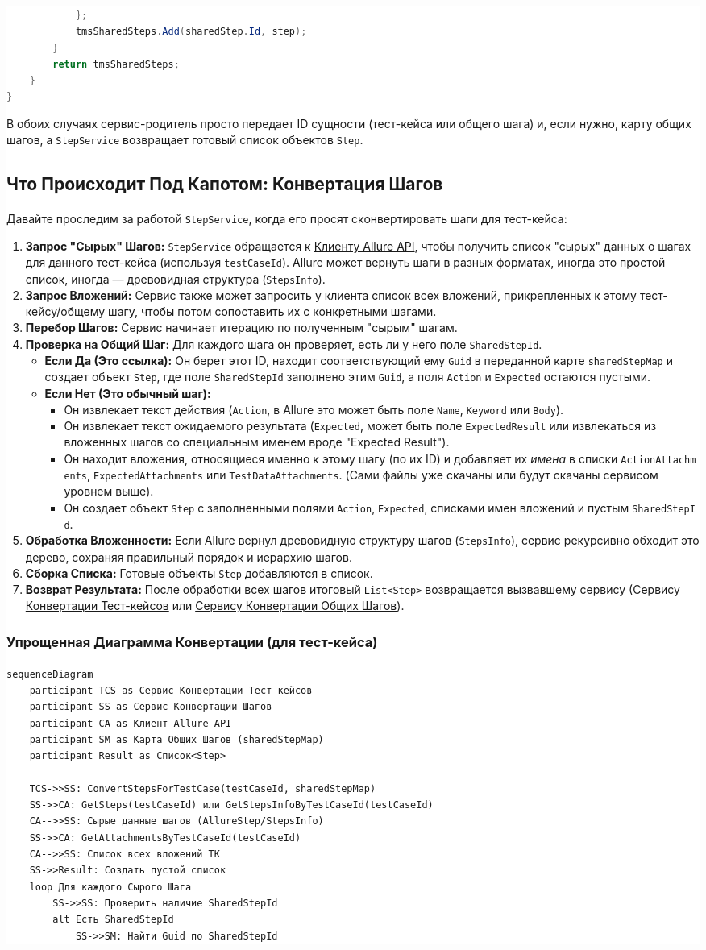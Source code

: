 ```csharp
            };
            tmsSharedSteps.Add(sharedStep.Id, step);
        }
        return tmsSharedSteps;
    }
}

```

В обоих случаях сервис-родитель просто передает ID сущности (тест-кейса или общего шага) и, если нужно, карту общих шагов, а `StepService` возвращает готовый список объектов `Step`.

## Что Происходит Под Капотом: Конвертация Шагов

Давайте проследим за работой `StepService`, когда его просят сконвертировать шаги для тест-кейса:

1.  **Запрос "Сырых" Шагов:** `StepService` обращается к [Клиенту Allure API](03_клиент_allure_api_.md), чтобы получить список "сырых" данных о шагах для данного тест-кейса (используя `testCaseId`). Allure может вернуть шаги в разных форматах, иногда это простой список, иногда — древовидная структура (`StepsInfo`).
2.  **Запрос Вложений:** Сервис также может запросить у клиента список всех вложений, прикрепленных к этому тест-кейсу/общему шагу, чтобы потом сопоставить их с конкретными шагами.
3.  **Перебор Шагов:** Сервис начинает итерацию по полученным "сырым" шагам.
4.  **Проверка на Общий Шаг:** Для каждого шага он проверяет, есть ли у него поле `SharedStepId`.
    *   **Если Да (Это ссылка):** Он берет этот ID, находит соответствующий ему `Guid` в переданной карте `sharedStepMap` и создает объект `Step`, где поле `SharedStepId` заполнено этим `Guid`, а поля `Action` и `Expected` остаются пустыми.
    *   **Если Нет (Это обычный шаг):**
        *   Он извлекает текст действия (`Action`, в Allure это может быть поле `Name`, `Keyword` или `Body`).
        *   Он извлекает текст ожидаемого результата (`Expected`, может быть поле `ExpectedResult` или извлекаться из вложенных шагов со специальным именем вроде "Expected Result").
        *   Он находит вложения, относящиеся именно к этому шагу (по их ID) и добавляет их *имена* в списки `ActionAttachments`, `ExpectedAttachments` или `TestDataAttachments`. (Сами файлы уже скачаны или будут скачаны сервисом уровнем выше).
        *   Он создает объект `Step` с заполненными полями `Action`, `Expected`, списками имен вложений и пустым `SharedStepId`.
5.  **Обработка Вложенности:** Если Allure вернул древовидную структуру шагов (`StepsInfo`), сервис рекурсивно обходит это дерево, сохраняя правильный порядок и иерархию шагов.
6.  **Сборка Списка:** Готовые объекты `Step` добавляются в список.
7.  **Возврат Результата:** После обработки всех шагов итоговый `List<Step>` возвращается вызвавшему сервису ([Сервису Конвертации Тест-кейсов](05_сервис_конвертации_тест_кейсов_.md) или [Сервису Конвертации Общих Шагов](06_сервис_конвертации_общих_шагов_.md)).

### Упрощенная Диаграмма Конвертации (для тест-кейса)

```mermaid
sequenceDiagram
    participant TCS as Сервис Конвертации Тест-кейсов
    participant SS as Сервис Конвертации Шагов
    participant CA as Клиент Allure API
    participant SM as Карта Общих Шагов (sharedStepMap)
    participant Result as Список<Step>

    TCS->>SS: ConvertStepsForTestCase(testCaseId, sharedStepMap)
    SS->>CA: GetSteps(testCaseId) или GetStepsInfoByTestCaseId(testCaseId)
    CA-->>SS: Сырые данные шагов (AllureStep/StepsInfo)
    SS->>CA: GetAttachmentsByTestCaseId(testCaseId)
    CA-->>SS: Список всех вложений ТК
    SS->>Result: Создать пустой список
    loop Для каждого Сырого Шага
        SS->>SS: Проверить наличие SharedStepId
        alt Есть SharedStepId
            SS->>SM: Найти Guid по SharedStepId
```